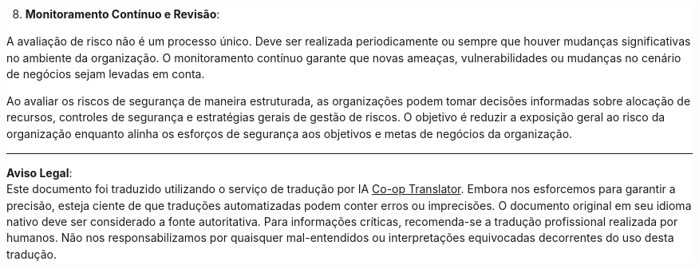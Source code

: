 8. **Monitoramento Contínuo e Revisão**:

A avaliação de risco não é um processo único. Deve ser realizada periodicamente ou sempre que houver mudanças significativas no ambiente da organização. O monitoramento contínuo garante que novas ameaças, vulnerabilidades ou mudanças no cenário de negócios sejam levadas em conta.

Ao avaliar os riscos de segurança de maneira estruturada, as organizações podem tomar decisões informadas sobre alocação de recursos, controles de segurança e estratégias gerais de gestão de riscos. O objetivo é reduzir a exposição geral ao risco da organização enquanto alinha os esforços de segurança aos objetivos e metas de negócios da organização.

---

**Aviso Legal**:  
Este documento foi traduzido utilizando o serviço de tradução por IA [Co-op Translator](https://github.com/Azure/co-op-translator). Embora nos esforcemos para garantir a precisão, esteja ciente de que traduções automatizadas podem conter erros ou imprecisões. O documento original em seu idioma nativo deve ser considerado a fonte autoritativa. Para informações críticas, recomenda-se a tradução profissional realizada por humanos. Não nos responsabilizamos por quaisquer mal-entendidos ou interpretações equivocadas decorrentes do uso desta tradução.